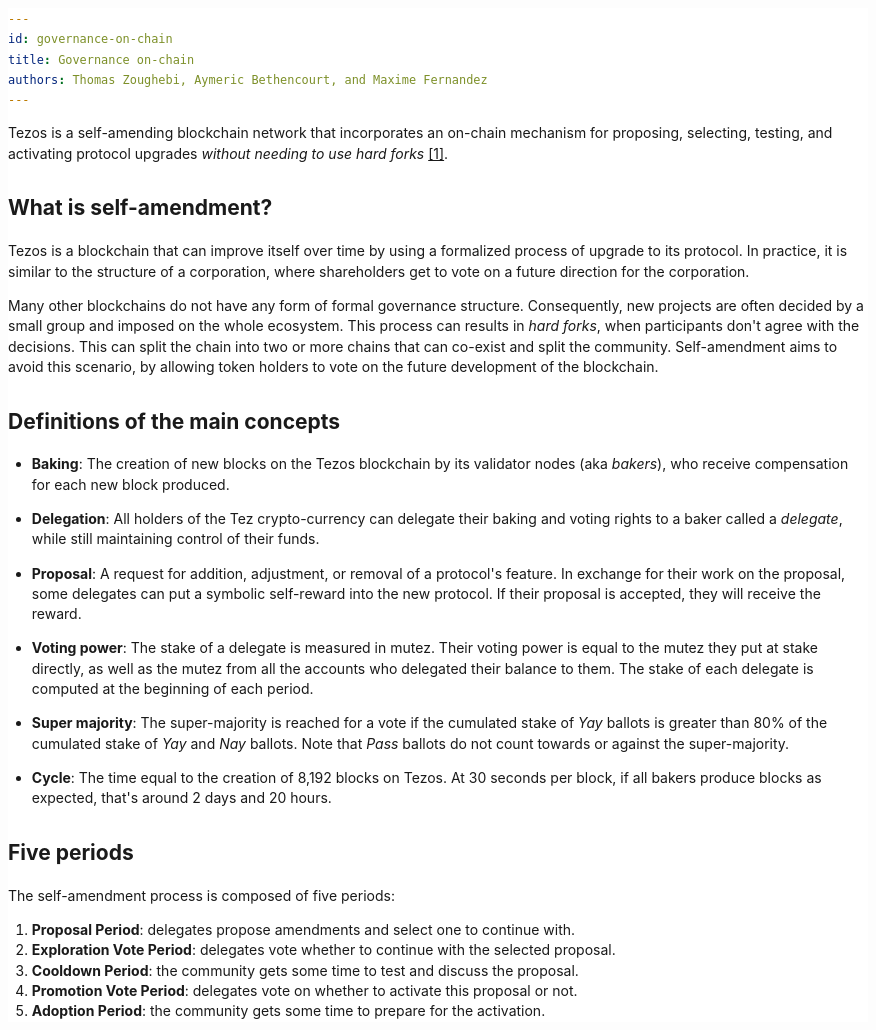 ```yaml
---
id: governance-on-chain
title: Governance on-chain
authors: Thomas Zoughebi, Aymeric Bethencourt, and Maxime Fernandez
---
```


Tezos is a self-amending blockchain network that incorporates an on-chain mechanism for proposing, selecting, testing, and activating protocol upgrades *without needing to use hard forks* [[1]](/tezos-basics/governance-on-chain#references).

## What is self-amendment?
Tezos is a blockchain that can improve itself over time by using a formalized process of upgrade to its protocol. In practice, it is similar to the structure of a corporation, where shareholders get to vote on a future direction for the corporation.

Many other blockchains do not have any form of formal governance structure. Consequently, new projects are often decided by a small group and imposed on the whole ecosystem. This process can results in _hard forks_, when participants don't agree with the decisions. This can split the chain into two or more chains that can co-exist and split the community. Self-amendment aims to avoid this scenario, by allowing token holders to vote on the future development of the blockchain.

## Definitions of the main concepts 

* **Baking**: The creation of new blocks on the Tezos blockchain by its validator nodes (aka _bakers_), who receive compensation for each new block produced.

* **Delegation**: All holders of the Tez crypto-currency can delegate their baking and voting rights to a baker called a _delegate_, while still maintaining control of their funds.


* **Proposal**: A request for addition, adjustment, or removal of a protocol's feature. In exchange for their work on the proposal, some delegates can put a symbolic self-reward into the new protocol. If their proposal is accepted, they will receive the reward.

* **Voting power**: The stake of a delegate is measured in mutez. Their voting power is equal to the mutez they put at stake directly, as well as the mutez from all the accounts who delegated their balance to them. The stake of each delegate is computed at the beginning of each period. 

* **Super majority**: The super-majority is reached for a vote if the cumulated stake of _Yay_ ballots is greater than 80% of the cumulated stake of _Yay_ and _Nay_ ballots. Note that _Pass_ ballots do not count towards or against the super-majority.

* **Cycle**: The time equal to the creation of 8,192 blocks on Tezos. At 30 seconds per block, if all bakers produce blocks as expected, that's around 2 days and 20 hours.


## Five periods
The self-amendment process is composed of five periods:

1. **Proposal Period**: delegates propose amendments and select one to continue with.
2. **Exploration Vote Period**: delegates vote whether to continue with the selected proposal.
3. **Cooldown Period**: the community gets some time to test and discuss the proposal.
4. **Promotion Vote Period**: delegates vote on whether to activate this proposal or not.
5. **Adoption Period**: the community gets some time to prepare for the activation.
